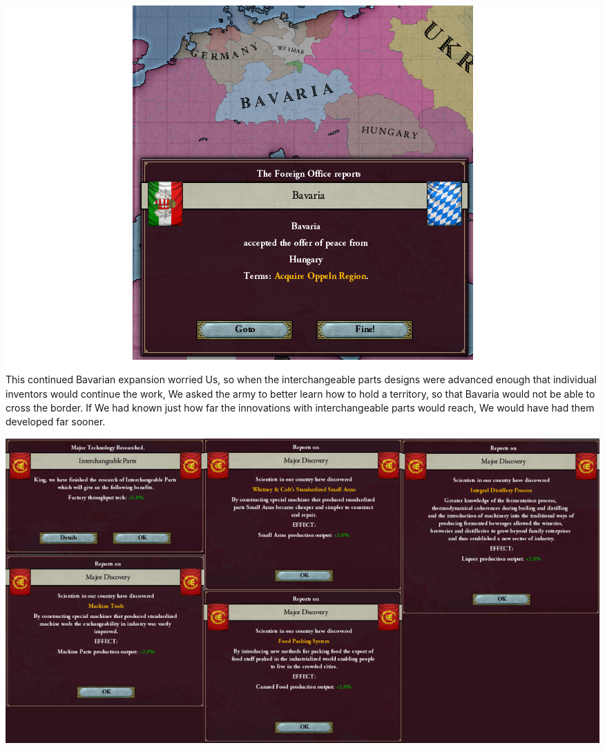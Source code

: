 <p align="center"><img src="/assets/tesb_images/92-34.png"></p>  
This continued Bavarian expansion worried Us, so when the interchangeable parts designs were advanced enough that individual inventors would continue the work, We asked the army to better learn how to hold a territory, so that Bavaria would not be able to cross the border. If We had known just how far the innovations with interchangeable parts would reach, We would have had them developed far sooner.

<p align="center"><img src="/assets/tesb_images/92-35.png"></p>  